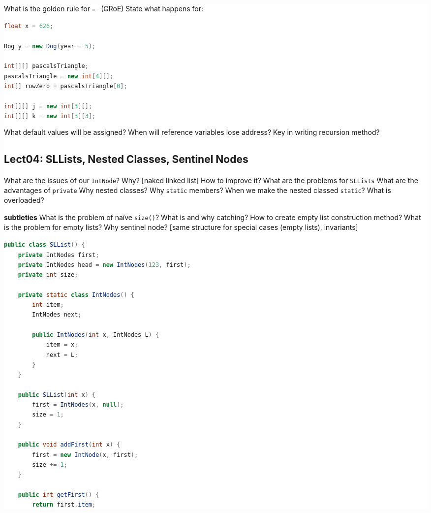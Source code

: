 What is the golden rule for `= ` (GRoE)
State what happens for:

```java
float x = 626;

Dog y = new Dog(year = 5);

int[][] pascalsTriangle;
pascalsTriangle = new int[4][];
int[] rowZero = pascalsTriangle[0];

int[][] j = new int[3][];
int[][] k = new int[3][3];
```

What default values will be assigned?
When will reference variables lose address?
Key in writing recursion method?

## Lect04: SLLists, Nested Classes, Sentinel Nodes

What are the issues of our `IntNode`? Why? [naked linked list]
How to improve it?
What are the problems for `SLLists`
What are the advantages of `private`
Why nested classes?
Why `static` members?
When we make the nested classed `static`?
What is overloaded?

**subtleties**
What is the problem of naïve `size()`?
What is and why catching?
How to create empty list construction method?
What is the problem for empty lists?
Why sentinel node? [same structure for special cases (empty lists), invariants]

```java
public class SLList() {
    private IntNodes first;
	private IntNodes head = new IntNodes(123, first);
    private int size;
    
    private static class IntNodes() {
        int item;
        IntNodes next;
        
        public IntNodes(int x, IntNodes L) {
            item = x;
            next = L;
        }
    }
    
    public SLList(int x) {
    	first = IntNodes(x, null);
        size = 1;
    }
    
    public void addFirst(int x) {
        first = new IntNode(x, first);
        size += 1;
    }
    
    public int getFirst() {
        return first.item;
```